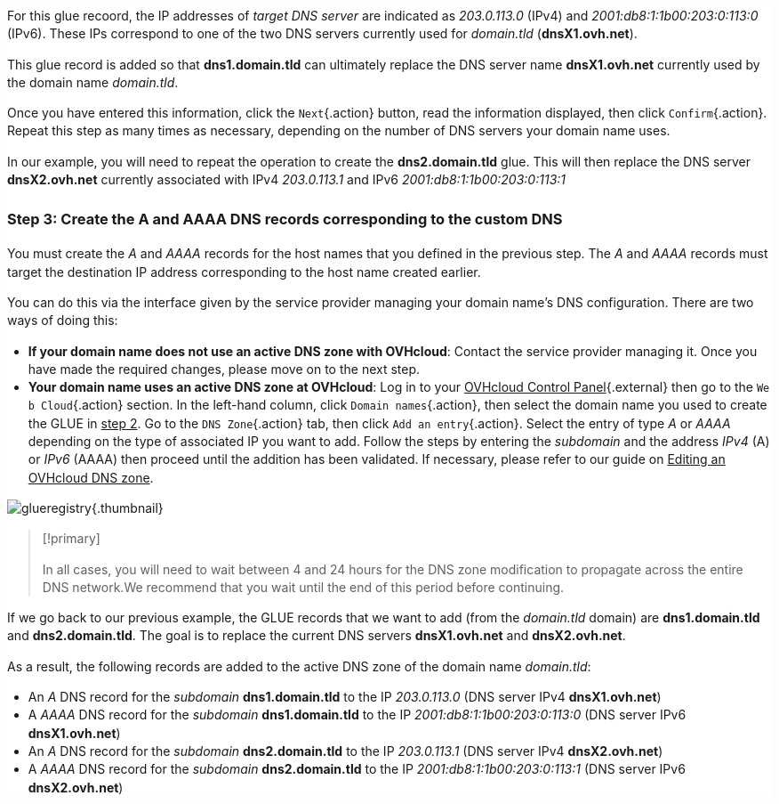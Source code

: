 For this glue recoord, the IP addresses of *target DNS server* are indicated as *203.0.113.0* (IPv4) and *2001:db8:1:1b00:203:0:113:0* (IPv6). These IPs correspond to one of the two DNS servers currently used for *domain.tld* (**dnsX1.ovh.net**). 

This glue record is added so that **dns1.domain.tld** can ultimately replace the DNS server name **dnsX1.ovh.net** currently used by the domain name *domain.tld*.

Once you have entered this information, click the `Next`{.action} button, read the information displayed, then click `Confirm`{.action}. Repeat this step as many times as necessary, depending on the number of DNS servers your domain name uses.

In our example, you will need to repeat the operation to create the **dns2.domain.tld** glue. This will then replace the DNS server **dnsX2.ovh.net** currently associated with IPv4 *203.0.113.1* and IPv6 *2001:db8:1:1b00:203:0:113:1*

### Step 3: Create the A and AAAA DNS records corresponding to the custom DNS

You must create the *A* and *AAAA* records for the host names that you defined in the previous step. The *A* and *AAAA* records must target the destination IP address corresponding to the host name created earlier.

You can do this via the interface given by the service provider managing your domain name’s DNS configuration. There are two ways of doing this:

- **If your domain name does not use an active DNS zone with OVHcloud**: Contact the service provider managing it. Once you have made the required changes, please move on to the next step.
- **Your domain name uses an active DNS zone at OVHcloud**: Log in to your [OVHcloud Control Panel](manager.){.external} then go to the `Web Cloud`{.action} section. In the left-hand column, click `Domain names`{.action}, then select the domain name you used to create the GLUE in [step 2](glue_registry_#step2.). Go to the `DNS Zone`{.action} tab, then click `Add an entry`{.action}. Select the entry of type *A* or *AAAA* depending on the type of associated IP you want to add. Follow the steps by entering the *subdomain* and the address *IPv4* (A) or *IPv6* (AAAA) then proceed until the addition has been validated. If necessary, please refer to our guide on [Editing an OVHcloud DNS zone](dns_zone_edit1.).

![glueregistry](images_add-an-entry.png){.thumbnail}

> [!primary]
>
> In all cases, you will need to wait between 4 and 24 hours for the DNS zone modification to propagate across the entire DNS network.We recommend that you wait until the end of this period before continuing.
>

If we go back to our previous example, the GLUE records that we want to add (from the *domain.tld* domain) are **dns1.domain.tld** and **dns2.domain.tld**. The goal is to replace the current DNS servers **dnsX1.ovh.net** and **dnsX2.ovh.net**.

As a result, the following records are added to the active DNS zone of the domain name *domain.tld*:

 - An *A* DNS record for the *subdomain* **dns1.domain.tld** to the IP *203.0.113.0* (DNS server IPv4 **dnsX1.ovh.net**)
 - A *AAAA* DNS record for the *subdomain* **dns1.domain.tld** to the IP *2001:db8:1:1b00:203:0:113:0* (DNS server IPv6 **dnsX1.ovh.net**)
 - An *A* DNS record for the *subdomain* **dns2.domain.tld** to the IP *203.0.113.1* (DNS server IPv4 **dnsX2.ovh.net**)
 - A *AAAA* DNS record for the *subdomain* **dns2.domain.tld** to the IP *2001:db8:1:1b00:203:0:113:1* (DNS server IPv6 **dnsX2.ovh.net**)
